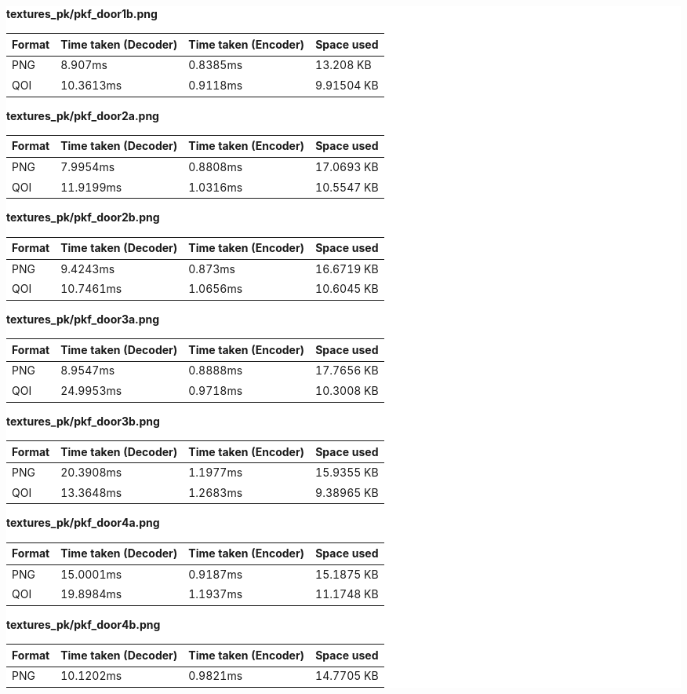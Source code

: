 **textures_pk/pkf_door1b.png**

| Format | Time taken (Decoder) | Time taken (Encoder) | Space used |
| --- | --- | --- | --- |
| PNG | 8.907ms | 0.8385ms | 13.208 KB |
| QOI | 10.3613ms | 0.9118ms | 9.91504 KB |

**textures_pk/pkf_door2a.png**

| Format | Time taken (Decoder) | Time taken (Encoder) | Space used |
| --- | --- | --- | --- |
| PNG | 7.9954ms | 0.8808ms | 17.0693 KB |
| QOI | 11.9199ms | 1.0316ms | 10.5547 KB |

**textures_pk/pkf_door2b.png**

| Format | Time taken (Decoder) | Time taken (Encoder) | Space used |
| --- | --- | --- | --- |
| PNG | 9.4243ms | 0.873ms | 16.6719 KB |
| QOI | 10.7461ms | 1.0656ms | 10.6045 KB |

**textures_pk/pkf_door3a.png**

| Format | Time taken (Decoder) | Time taken (Encoder) | Space used |
| --- | --- | --- | --- |
| PNG | 8.9547ms | 0.8888ms | 17.7656 KB |
| QOI | 24.9953ms | 0.9718ms | 10.3008 KB |

**textures_pk/pkf_door3b.png**

| Format | Time taken (Decoder) | Time taken (Encoder) | Space used |
| --- | --- | --- | --- |
| PNG | 20.3908ms | 1.1977ms | 15.9355 KB |
| QOI | 13.3648ms | 1.2683ms | 9.38965 KB |

**textures_pk/pkf_door4a.png**

| Format | Time taken (Decoder) | Time taken (Encoder) | Space used |
| --- | --- | --- | --- |
| PNG | 15.0001ms | 0.9187ms | 15.1875 KB |
| QOI | 19.8984ms | 1.1937ms | 11.1748 KB |

**textures_pk/pkf_door4b.png**

| Format | Time taken (Decoder) | Time taken (Encoder) | Space used |
| --- | --- | --- | --- |
| PNG | 10.1202ms | 0.9821ms | 14.7705 KB |
